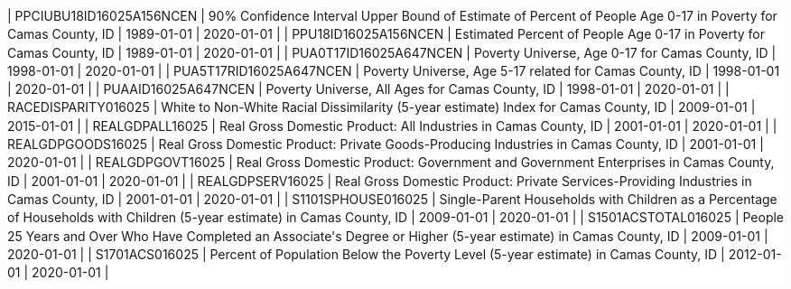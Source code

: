 | PPCIUBU18ID16025A156NCEN  | 90% Confidence Interval Upper Bound of Estimate of Percent of People Age 0-17 in Poverty for Camas County, ID                                                             | 1989-01-01          | 2020-01-01        |
| PPU18ID16025A156NCEN      | Estimated Percent of People Age 0-17 in Poverty for Camas County, ID                                                                                                      | 1989-01-01          | 2020-01-01        |
| PUA0T17ID16025A647NCEN    | Poverty Universe, Age 0-17 for Camas County, ID                                                                                                                           | 1998-01-01          | 2020-01-01        |
| PUA5T17RID16025A647NCEN   | Poverty Universe, Age 5-17 related for Camas County, ID                                                                                                                   | 1998-01-01          | 2020-01-01        |
| PUAAID16025A647NCEN       | Poverty Universe, All Ages for Camas County, ID                                                                                                                           | 1998-01-01          | 2020-01-01        |
| RACEDISPARITY016025       | White to Non-White Racial Dissimilarity (5-year estimate) Index for Camas County, ID                                                                                      | 2009-01-01          | 2015-01-01        |
| REALGDPALL16025           | Real Gross Domestic Product: All Industries in Camas County, ID                                                                                                           | 2001-01-01          | 2020-01-01        |
| REALGDPGOODS16025         | Real Gross Domestic Product: Private Goods-Producing Industries in Camas County, ID                                                                                       | 2001-01-01          | 2020-01-01        |
| REALGDPGOVT16025          | Real Gross Domestic Product: Government and Government Enterprises in Camas County, ID                                                                                    | 2001-01-01          | 2020-01-01        |
| REALGDPSERV16025          | Real Gross Domestic Product: Private Services-Providing Industries in Camas County, ID                                                                                    | 2001-01-01          | 2020-01-01        |
| S1101SPHOUSE016025        | Single-Parent Households with Children as a Percentage of Households with Children (5-year estimate) in Camas County, ID                                                  | 2009-01-01          | 2020-01-01        |
| S1501ACSTOTAL016025       | People 25 Years and Over Who Have Completed an Associate's Degree or Higher (5-year estimate) in Camas County, ID                                                         | 2009-01-01          | 2020-01-01        |
| S1701ACS016025            | Percent of Population Below the Poverty Level (5-year estimate) in Camas County, ID                                                                                       | 2012-01-01          | 2020-01-01        |